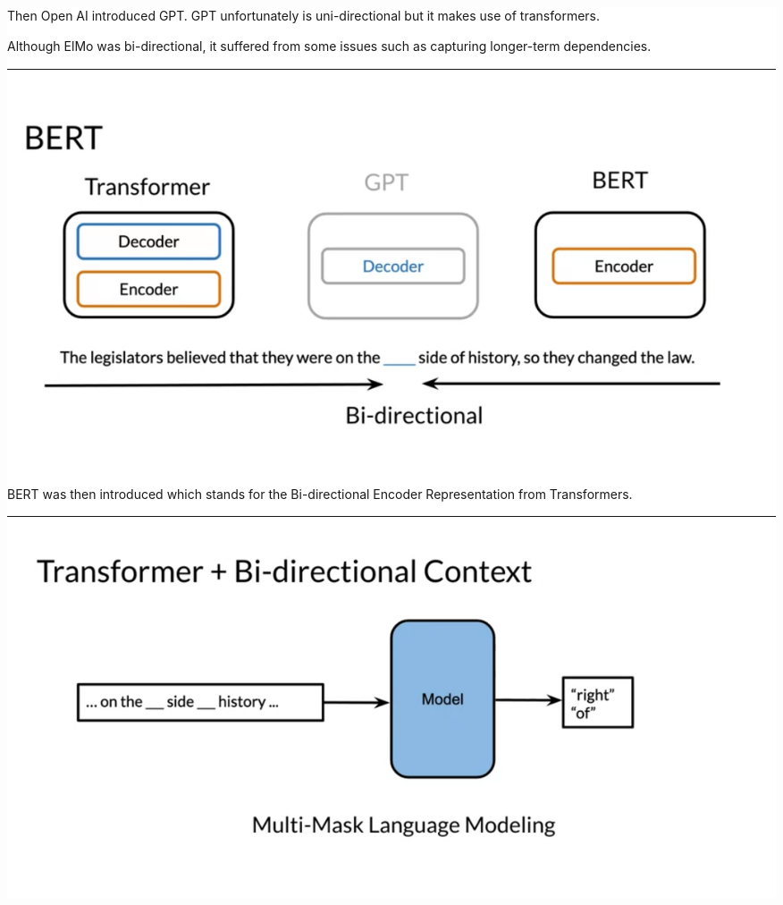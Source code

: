 Then Open AI introduced GPT. GPT unfortunately is uni-directional but it makes use of transformers. 

Although ElMo was bi-directional, it suffered from some issues such as capturing longer-term dependencies. 

<hr>


![BERT](/assets/img/articles/week3/V3-036-BERT.png#sl)

BERT was then introduced which stands for the Bi-directional Encoder Representation from Transformers.


<hr>


![multi-mask](/assets/img/articles/week3/V3-037-multi-mask.png#sl)
